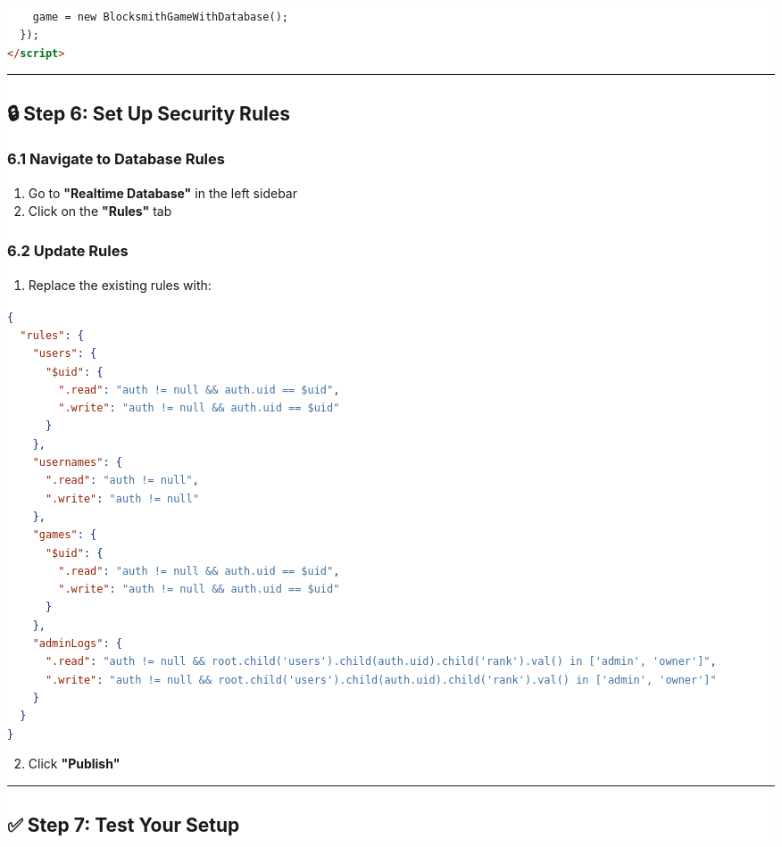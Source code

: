 ```html
    game = new BlocksmithGameWithDatabase();
  });
</script>
```

---

## 🔒 Step 6: Set Up Security Rules

### 6.1 Navigate to Database Rules
1. Go to **"Realtime Database"** in the left sidebar
2. Click on the **"Rules"** tab

### 6.2 Update Rules
1. Replace the existing rules with:

```json
{
  "rules": {
    "users": {
      "$uid": {
        ".read": "auth != null && auth.uid == $uid",
        ".write": "auth != null && auth.uid == $uid"
      }
    },
    "usernames": {
      ".read": "auth != null",
      ".write": "auth != null"
    },
    "games": {
      "$uid": {
        ".read": "auth != null && auth.uid == $uid",
        ".write": "auth != null && auth.uid == $uid"
      }
    },
    "adminLogs": {
      ".read": "auth != null && root.child('users').child(auth.uid).child('rank').val() in ['admin', 'owner']",
      ".write": "auth != null && root.child('users').child(auth.uid).child('rank').val() in ['admin', 'owner']"
    }
  }
}
```

2. Click **"Publish"**

---

## ✅ Step 7: Test Your Setup
